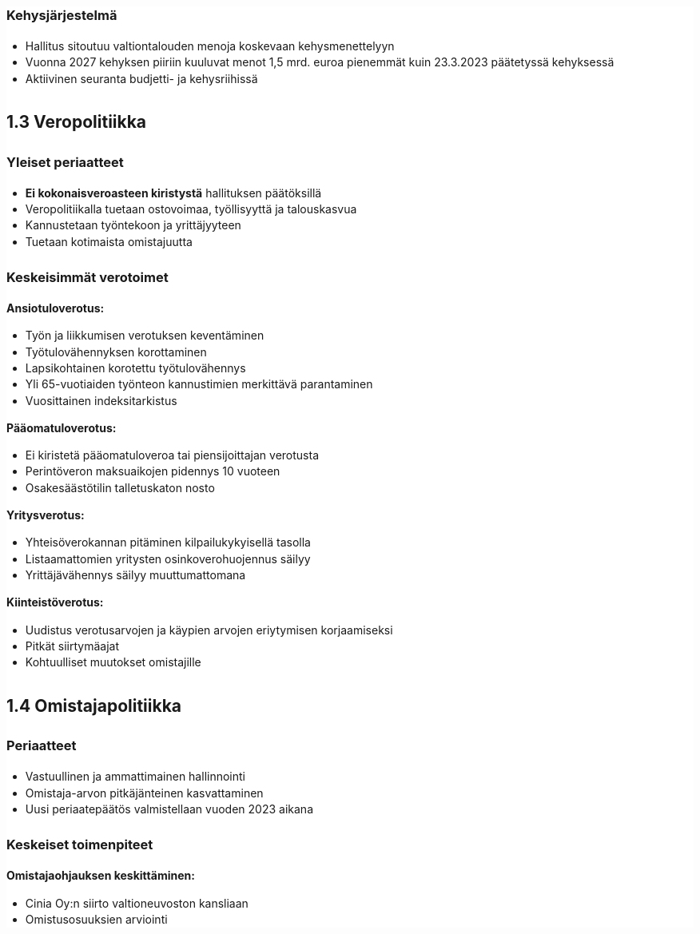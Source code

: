 ### Kehysjärjestelmä

- Hallitus sitoutuu valtiontalouden menoja koskevaan kehysmenettelyyn
- Vuonna 2027 kehyksen piiriin kuuluvat menot 1,5 mrd. euroa pienemmät kuin 23.3.2023 päätetyssä kehyksessä
- Aktiivinen seuranta budjetti- ja kehysriihissä

## 1.3 Veropolitiikka

### Yleiset periaatteet

- **Ei kokonaisveroasteen kiristystä** hallituksen päätöksillä
- Veropolitiikalla tuetaan ostovoimaa, työllisyyttä ja talouskasvua
- Kannustetaan työntekoon ja yrittäjyyteen
- Tuetaan kotimaista omistajuutta

### Keskeisimmät verotoimet

**Ansiotuloverotus:**
- Työn ja liikkumisen verotuksen keventäminen
- Työtulovähennyksen korottaminen
- Lapsikohtainen korotettu työtulovähennys
- Yli 65-vuotiaiden työnteon kannustimien merkittävä parantaminen
- Vuosittainen indeksitarkistus

**Pääomatuloverotus:**
- Ei kiristetä pääomatuloveroa tai piensijoittajan verotusta
- Perintöveron maksuaikojen pidennys 10 vuoteen
- Osakesäästötilin talletuskaton nosto

**Yritysverotus:**
- Yhteisöverokannan pitäminen kilpailukykyisellä tasolla
- Listaamattomien yritysten osinkoverohuojennus säilyy
- Yrittäjävähennys säilyy muuttumattomana

**Kiinteistöverotus:**
- Uudistus verotusarvojen ja käypien arvojen eriytymisen korjaamiseksi
- Pitkät siirtymäajat
- Kohtuulliset muutokset omistajille

## 1.4 Omistajapolitiikka

### Periaatteet

- Vastuullinen ja ammattimainen hallinnointi
- Omistaja-arvon pitkäjänteinen kasvattaminen
- Uusi periaatepäätös valmistellaan vuoden 2023 aikana

### Keskeiset toimenpiteet

**Omistajaohjauksen keskittäminen:**
- Cinia Oy:n siirto valtioneuvoston kansliaan
- Omistusosuuksien arviointi
